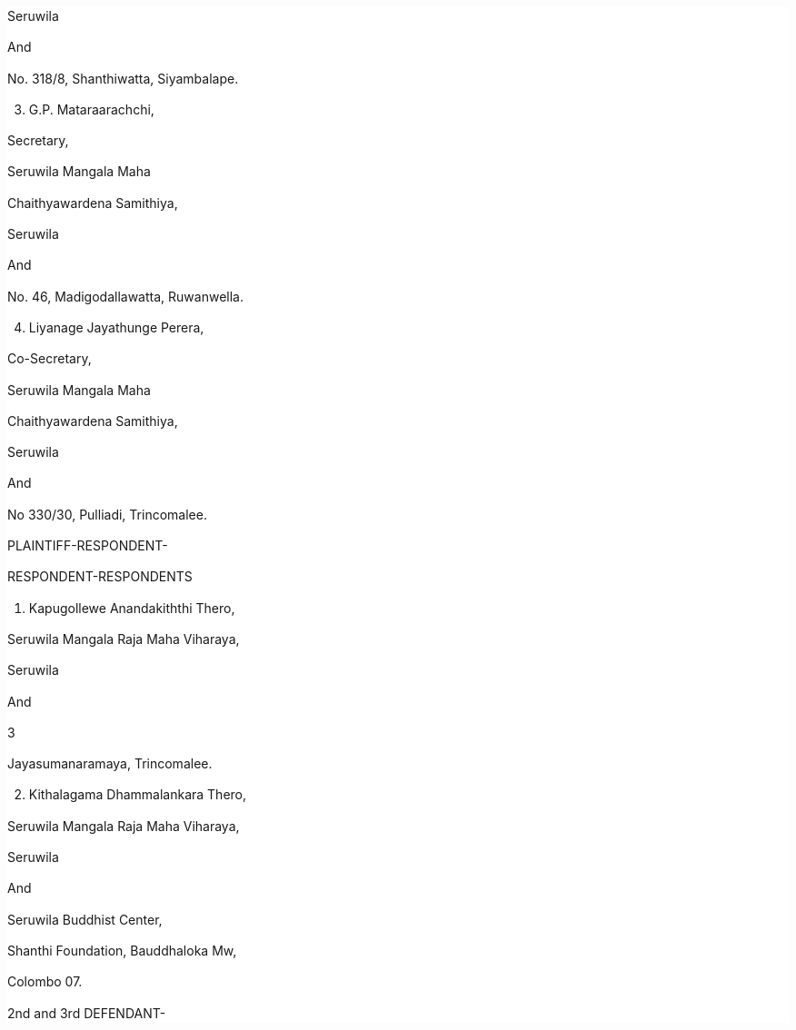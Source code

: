 Seruwila

And

No. 318/8, Shanthiwatta, Siyambalape.

3. G.P. Mataraarachchi,

Secretary,

Seruwila Mangala Maha

Chaithyawardena Samithiya,

Seruwila

And

No. 46, Madigodallawatta, Ruwanwella.

4. Liyanage Jayathunge Perera,

Co-Secretary,

Seruwila Mangala Maha

Chaithyawardena Samithiya,

Seruwila

And

No 330/30, Pulliadi, Trincomalee.

PLAINTIFF-RESPONDENT-

RESPONDENT-RESPONDENTS

1. Kapugollewe Anandakiththi Thero,

Seruwila Mangala Raja Maha Viharaya,

Seruwila

And

3

Jayasumanaramaya, Trincomalee.

2. Kithalagama Dhammalankara Thero,

Seruwila Mangala Raja Maha Viharaya,

Seruwila

And

Seruwila Buddhist Center,

Shanthi Foundation, Bauddhaloka Mw,

Colombo 07.

2nd and 3rd DEFENDANT-
